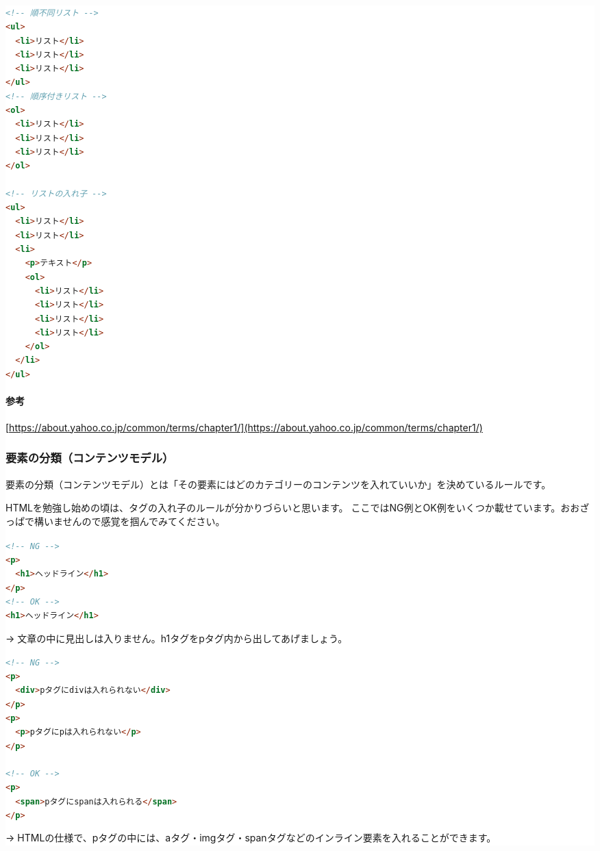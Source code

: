```html
<!-- 順不同リスト -->
<ul>
  <li>リスト</li>
  <li>リスト</li>
  <li>リスト</li>
</ul>
<!-- 順序付きリスト -->
<ol>
  <li>リスト</li>
  <li>リスト</li>
  <li>リスト</li>
</ol>

<!-- リストの入れ子 -->
<ul>
  <li>リスト</li>
  <li>リスト</li>
  <li>
    <p>テキスト</p>
    <ol>
      <li>リスト</li>
      <li>リスト</li>
      <li>リスト</li>
      <li>リスト</li>
    </ol>
  </li>
</ul>
```
#### 参考
[https://about.yahoo.co.jp/common/terms/chapter1/](https://about.yahoo.co.jp/common/terms/chapter1/)


### 要素の分類（コンテンツモデル）
要素の分類（コンテンツモデル）とは「その要素にはどのカテゴリーのコンテンツを入れていいか」を決めているルールです。

HTMLを勉強し始めの頃は、タグの入れ子のルールが分かりづらいと思います。
ここではNG例とOK例をいくつか載せています。おおざっぱで構いませんので感覚を掴んでみてください。

```html
<!-- NG -->
<p>
  <h1>ヘッドライン</h1>
</p>
<!-- OK -->
<h1>ヘッドライン</h1>
```
→ 文章の中に見出しは入りません。h1タグをpタグ内から出してあげましょう。



```html
<!-- NG -->
<p>
  <div>pタグにdivは入れられない</div>
</p>
<p>
  <p>pタグにpは入れられない</p>
</p>

<!-- OK -->
<p>
  <span>pタグにspanは入れられる</span>
</p>
```
→ HTMLの仕様で、pタグの中には、aタグ・imgタグ・spanタグなどのインライン要素を入れることができます。